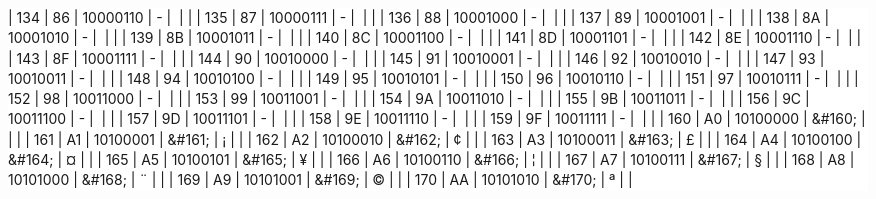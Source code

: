| 134 | 86 | 10000110 | - |  |  |
| 135 | 87 | 10000111 | - |  |  |
| 136 | 88 | 10001000 | - |  |  |
| 137 | 89 | 10001001 | - |  |  |
| 138 | 8A | 10001010 | - |  |  |
| 139 | 8B | 10001011 | - |  |  |
| 140 | 8C | 10001100 | - |  |  |
| 141 | 8D | 10001101 | - |  |  |
| 142 | 8E | 10001110 | - |  |  |
| 143 | 8F | 10001111 | - |  |  |
| 144 | 90 | 10010000 | - |  |  |
| 145 | 91 | 10010001 | - |  |  |
| 146 | 92 | 10010010 | - |  |  |
| 147 | 93 | 10010011 | - |  |  |
| 148 | 94 | 10010100 | - |  |  |
| 149 | 95 | 10010101 | - |  |  |
| 150 | 96 | 10010110 | - |  |  |
| 151 | 97 | 10010111 | - |  |  |
| 152 | 98 | 10011000 | - |  |  |
| 153 | 99 | 10011001 | - |  |  |
| 154 | 9A | 10011010 | - |  |  |
| 155 | 9B | 10011011 | - |  |  |
| 156 | 9C | 10011100 | - |  |  |
| 157 | 9D | 10011101 | - |  |  |
| 158 | 9E | 10011110 | - |  |  |
| 159 | 9F | 10011111 | - |  |  |
| 160 | A0 | 10100000 | &\#160; |  |  |
| 161 | A1 | 10100001 | &\#161; | ¡ |  |
| 162 | A2 | 10100010 | &\#162; | ¢ |  |
| 163 | A3 | 10100011 | &\#163; | £ |  |
| 164 | A4 | 10100100 | &\#164; | ¤ |  |
| 165 | A5 | 10100101 | &\#165; | ¥ |  |
| 166 | A6 | 10100110 | &\#166; | ¦ |  |
| 167 | A7 | 10100111 | &\#167; | § |  |
| 168 | A8 | 10101000 | &\#168; | ¨ |  |
| 169 | A9 | 10101001 | &\#169; | © |  |
| 170 | AA | 10101010 | &\#170; | ª |  |